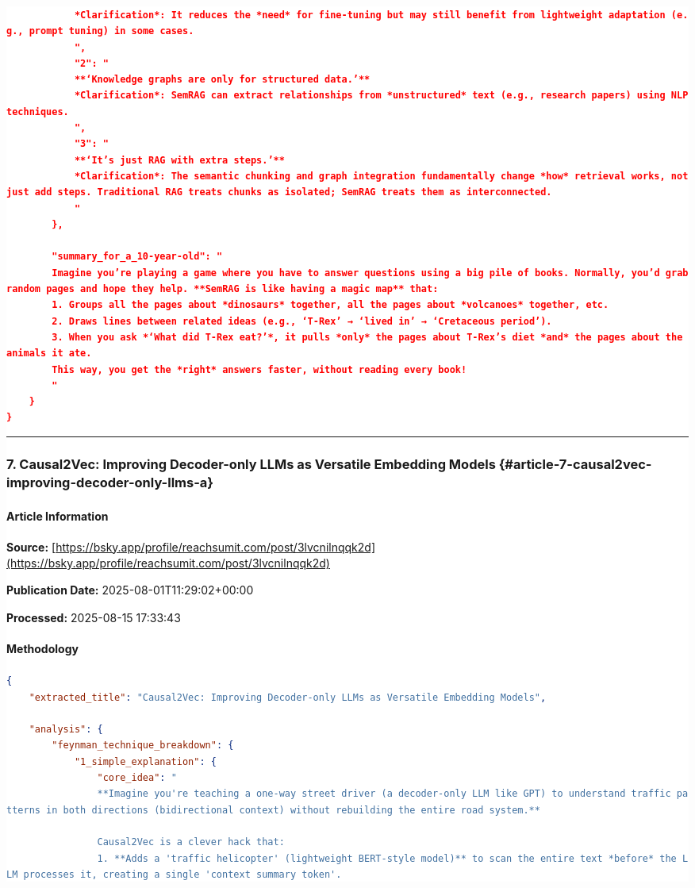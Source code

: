 ```json
            *Clarification*: It reduces the *need* for fine-tuning but may still benefit from lightweight adaptation (e.g., prompt tuning) in some cases.
            ",
            "2": "
            **‘Knowledge graphs are only for structured data.’**
            *Clarification*: SemRAG can extract relationships from *unstructured* text (e.g., research papers) using NLP techniques.
            ",
            "3": "
            **‘It’s just RAG with extra steps.’**
            *Clarification*: The semantic chunking and graph integration fundamentally change *how* retrieval works, not just add steps. Traditional RAG treats chunks as isolated; SemRAG treats them as interconnected.
            "
        },

        "summary_for_a_10-year-old": "
        Imagine you’re playing a game where you have to answer questions using a big pile of books. Normally, you’d grab random pages and hope they help. **SemRAG is like having a magic map** that:
        1. Groups all the pages about *dinosaurs* together, all the pages about *volcanoes* together, etc.
        2. Draws lines between related ideas (e.g., ‘T-Rex’ → ‘lived in’ → ‘Cretaceous period’).
        3. When you ask *‘What did T-Rex eat?’*, it pulls *only* the pages about T-Rex’s diet *and* the pages about the animals it ate.
        This way, you get the *right* answers faster, without reading every book!
        "
    }
}
```


---

### 7. Causal2Vec: Improving Decoder-only LLMs as Versatile Embedding Models {#article-7-causal2vec-improving-decoder-only-llms-a}

#### Article Information

**Source:** [https://bsky.app/profile/reachsumit.com/post/3lvcnilnqqk2d](https://bsky.app/profile/reachsumit.com/post/3lvcnilnqqk2d)

**Publication Date:** 2025-08-01T11:29:02+00:00

**Processed:** 2025-08-15 17:33:43

#### Methodology

```json
{
    "extracted_title": "Causal2Vec: Improving Decoder-only LLMs as Versatile Embedding Models",

    "analysis": {
        "feynman_technique_breakdown": {
            "1_simple_explanation": {
                "core_idea": "
                **Imagine you're teaching a one-way street driver (a decoder-only LLM like GPT) to understand traffic patterns in both directions (bidirectional context) without rebuilding the entire road system.**

                Causal2Vec is a clever hack that:
                1. **Adds a 'traffic helicopter' (lightweight BERT-style model)** to scan the entire text *before* the LLM processes it, creating a single 'context summary token'.
```